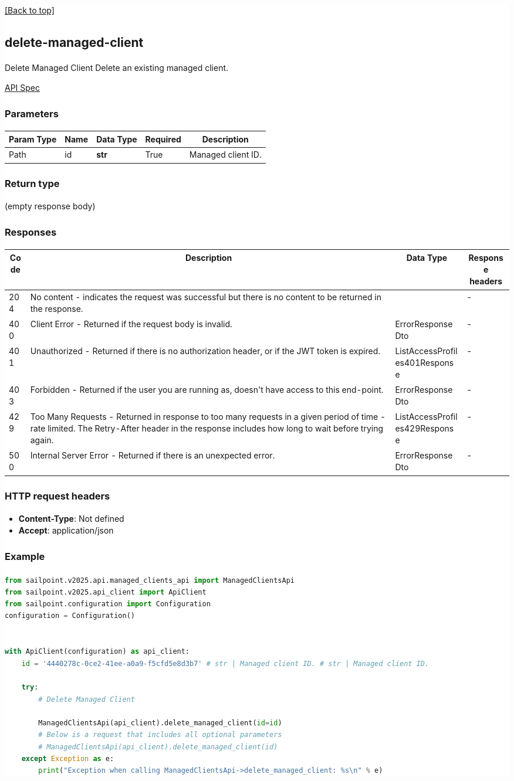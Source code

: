 [[Back to top]](#) 

## delete-managed-client
Delete Managed Client
Delete an existing managed client.

[API Spec](https://developer.sailpoint.com/docs/api/v2025/delete-managed-client)

### Parameters 

Param Type | Name | Data Type | Required  | Description
------------- | ------------- | ------------- | ------------- | ------------- 
Path   | id | **str** | True  | Managed client ID.

### Return type
 (empty response body)

### Responses
Code | Description  | Data Type | Response headers |
------------- | ------------- | ------------- |------------------|
204 | No content - indicates the request was successful but there is no content to be returned in the response. |  |  -  |
400 | Client Error - Returned if the request body is invalid. | ErrorResponseDto |  -  |
401 | Unauthorized - Returned if there is no authorization header, or if the JWT token is expired. | ListAccessProfiles401Response |  -  |
403 | Forbidden - Returned if the user you are running as, doesn&#39;t have access to this end-point. | ErrorResponseDto |  -  |
429 | Too Many Requests - Returned in response to too many requests in a given period of time - rate limited. The Retry-After header in the response includes how long to wait before trying again. | ListAccessProfiles429Response |  -  |
500 | Internal Server Error - Returned if there is an unexpected error. | ErrorResponseDto |  -  |

### HTTP request headers
 - **Content-Type**: Not defined
 - **Accept**: application/json

### Example

```python
from sailpoint.v2025.api.managed_clients_api import ManagedClientsApi
from sailpoint.v2025.api_client import ApiClient
from sailpoint.configuration import Configuration
configuration = Configuration()


with ApiClient(configuration) as api_client:
    id = '4440278c-0ce2-41ee-a0a9-f5cfd5e8d3b7' # str | Managed client ID. # str | Managed client ID.

    try:
        # Delete Managed Client
        
        ManagedClientsApi(api_client).delete_managed_client(id=id)
        # Below is a request that includes all optional parameters
        # ManagedClientsApi(api_client).delete_managed_client(id)
    except Exception as e:
        print("Exception when calling ManagedClientsApi->delete_managed_client: %s\n" % e)
```
